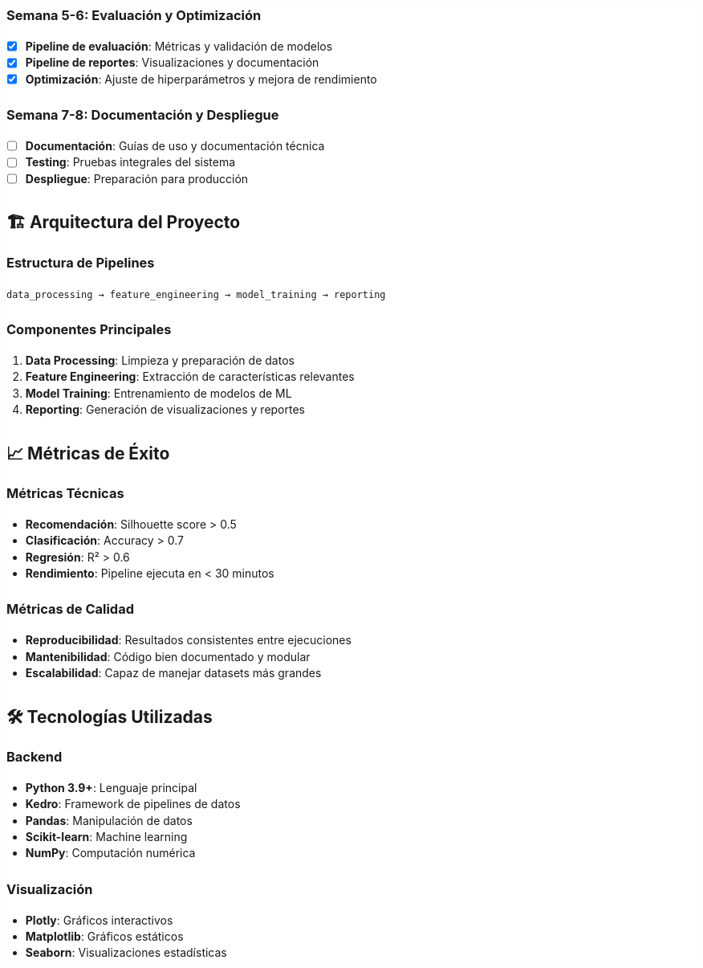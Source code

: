 ### Semana 5-6: Evaluación y Optimización
- [x] **Pipeline de evaluación**: Métricas y validación de modelos
- [x] **Pipeline de reportes**: Visualizaciones y documentación
- [x] **Optimización**: Ajuste de hiperparámetros y mejora de rendimiento

### Semana 7-8: Documentación y Despliegue
- [ ] **Documentación**: Guías de uso y documentación técnica
- [ ] **Testing**: Pruebas integrales del sistema
- [ ] **Despliegue**: Preparación para producción

## 🏗️ Arquitectura del Proyecto

### Estructura de Pipelines
```
data_processing → feature_engineering → model_training → reporting
```

### Componentes Principales
1. **Data Processing**: Limpieza y preparación de datos
2. **Feature Engineering**: Extracción de características relevantes
3. **Model Training**: Entrenamiento de modelos de ML
4. **Reporting**: Generación de visualizaciones y reportes

## 📈 Métricas de Éxito

### Métricas Técnicas
- **Recomendación**: Silhouette score > 0.5
- **Clasificación**: Accuracy > 0.7
- **Regresión**: R² > 0.6
- **Rendimiento**: Pipeline ejecuta en < 30 minutos

### Métricas de Calidad
- **Reproducibilidad**: Resultados consistentes entre ejecuciones
- **Mantenibilidad**: Código bien documentado y modular
- **Escalabilidad**: Capaz de manejar datasets más grandes

## 🛠️ Tecnologías Utilizadas

### Backend
- **Python 3.9+**: Lenguaje principal
- **Kedro**: Framework de pipelines de datos
- **Pandas**: Manipulación de datos
- **Scikit-learn**: Machine learning
- **NumPy**: Computación numérica

### Visualización
- **Plotly**: Gráficos interactivos
- **Matplotlib**: Gráficos estáticos
- **Seaborn**: Visualizaciones estadísticas
